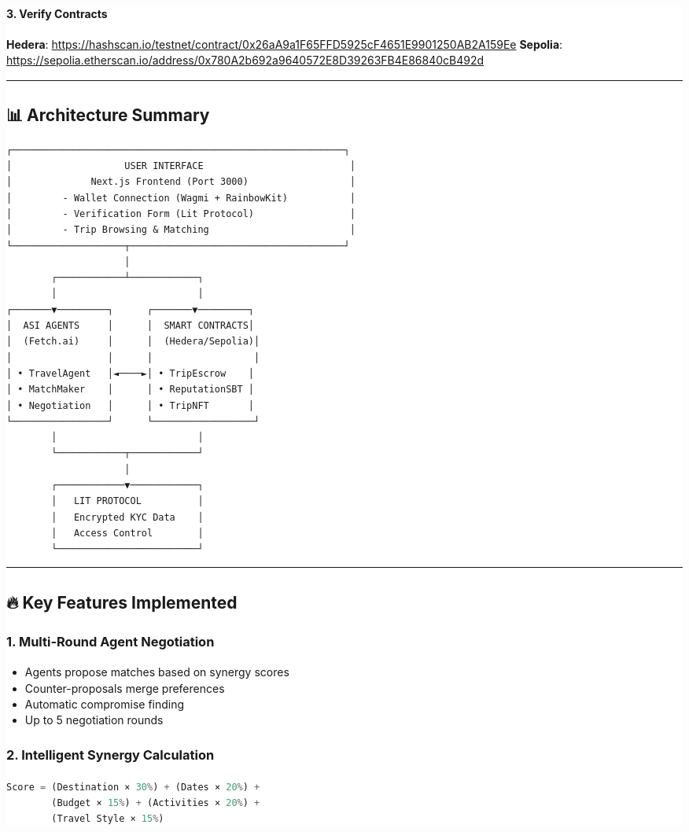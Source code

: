 #### 3. Verify Contracts
**Hedera**: https://hashscan.io/testnet/contract/0x26aA9a1F65FFD5925cF4651E9901250AB2A159Ee
**Sepolia**: https://sepolia.etherscan.io/address/0x780A2b692a9640572E8D39263FB4E86840cB492d

---

## 📊 Architecture Summary

```
┌───────────────────────────────────────────────────────────┐
│                    USER INTERFACE                          │
│              Next.js Frontend (Port 3000)                  │
│         - Wallet Connection (Wagmi + RainbowKit)           │
│         - Verification Form (Lit Protocol)                 │
│         - Trip Browsing & Matching                         │
└────────────────────┬──────────────────────────────────────┘
                     │
        ┌────────────┴────────────┐
        │                         │
┌───────▼─────────┐      ┌───────▼─────────┐
│  ASI AGENTS     │      │  SMART CONTRACTS│
│  (Fetch.ai)     │      │  (Hedera/Sepolia)│
│                 │      │                  │
│ • TravelAgent   │◄────►│ • TripEscrow    │
│ • MatchMaker    │      │ • ReputationSBT │
│ • Negotiation   │      │ • TripNFT       │
└─────────────────┘      └──────────────────┘
        │                         │
        └────────────┬────────────┘
                     │
        ┌────────────▼────────────┐
        │   LIT PROTOCOL          │
        │   Encrypted KYC Data    │
        │   Access Control        │
        └─────────────────────────┘
```

---

## 🔥 Key Features Implemented

### 1. Multi-Round Agent Negotiation
- Agents propose matches based on synergy scores
- Counter-proposals merge preferences
- Automatic compromise finding
- Up to 5 negotiation rounds

### 2. Intelligent Synergy Calculation
```typescript
Score = (Destination × 30%) + (Dates × 20%) + 
        (Budget × 15%) + (Activities × 20%) + 
        (Travel Style × 15%)
```
